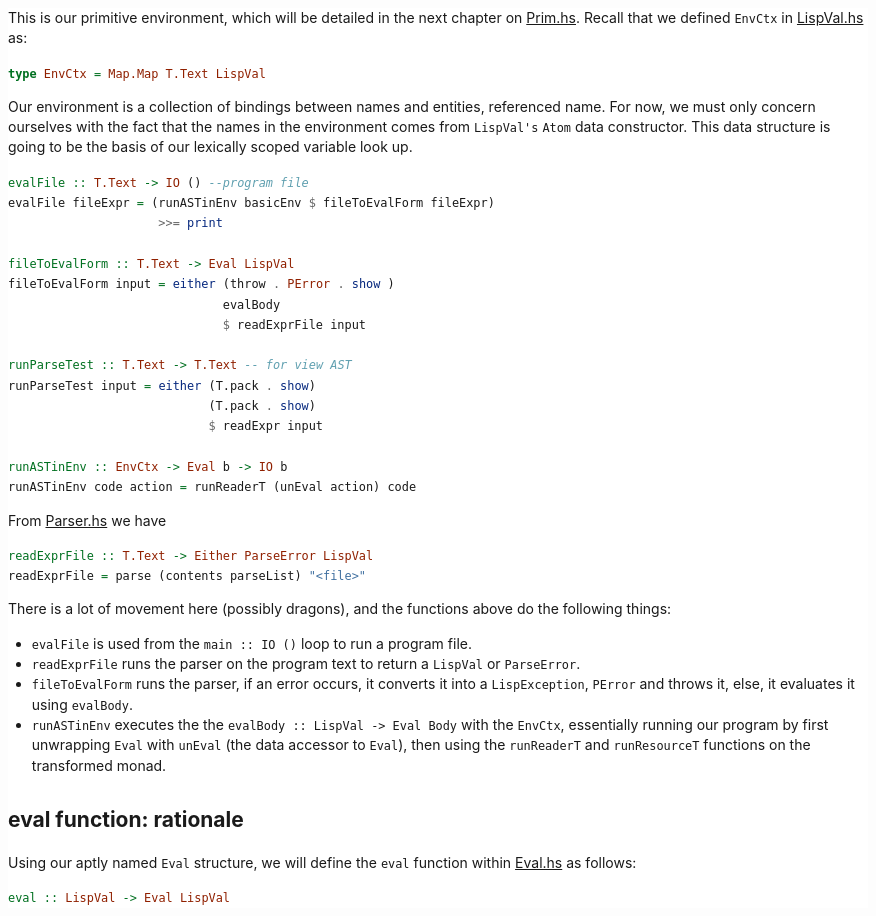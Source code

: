 This is our primitive environment, which will be detailed in the next chapter on [Prim.hs](https://github.com/write-you-a-scheme-v2/scheme/tree/master/src/Prim.hs).
Recall that we defined `EnvCtx` in [LispVal.hs](https://github.com/write-you-a-scheme-v2/scheme/tree/master/src/LispVal.hs) as:

```haskell
type EnvCtx = Map.Map T.Text LispVal
```
Our environment is a collection of bindings between names and entities, referenced name.
For now, we must only concern ourselves with the fact that the names in the environment comes from `LispVal's` `Atom` data constructor.
This data structure is going to be the basis of our lexically scoped variable look up.    
```haskell
evalFile :: T.Text -> IO () --program file
evalFile fileExpr = (runASTinEnv basicEnv $ fileToEvalForm fileExpr)
                     >>= print

fileToEvalForm :: T.Text -> Eval LispVal
fileToEvalForm input = either (throw . PError . show )  
                              evalBody
                              $ readExprFile input

runParseTest :: T.Text -> T.Text -- for view AST
runParseTest input = either (T.pack . show)
                            (T.pack . show)
                            $ readExpr input

runASTinEnv :: EnvCtx -> Eval b -> IO b
runASTinEnv code action = runReaderT (unEval action) code

```

From [Parser.hs](https://github.com/write-you-a-scheme-v2/scheme/tree/master/src/Parser.hs) we have

```haskell
readExprFile :: T.Text -> Either ParseError LispVal
readExprFile = parse (contents parseList) "<file>"
```
There is a lot of movement here (possibly dragons), and the functions above do the following things:    
* `evalFile` is used from the `main :: IO ()` loop to run a program file.    
* `readExprFile` runs the parser on the program text to return a `LispVal` or `ParseError`.    
* `fileToEvalForm` runs the parser, if an error occurs, it converts it into a `LispException`, `PError` and throws it, else, it evaluates it using `evalBody`.     
* `runASTinEnv` executes the the `evalBody :: LispVal -> Eval Body` with the `EnvCtx`, essentially running our program by first unwrapping `Eval` with `unEval` (the data accessor to `Eval`), then using the `runReaderT` and `runResourceT` functions on the transformed monad.

## eval function: rationale     
Using our aptly named `Eval` structure, we will define the `eval` function within [Eval.hs](https://github.com/write-you-a-scheme-v2/scheme/tree/master/src/Eval.hs) as follows:

```haskell
eval :: LispVal -> Eval LispVal
```
